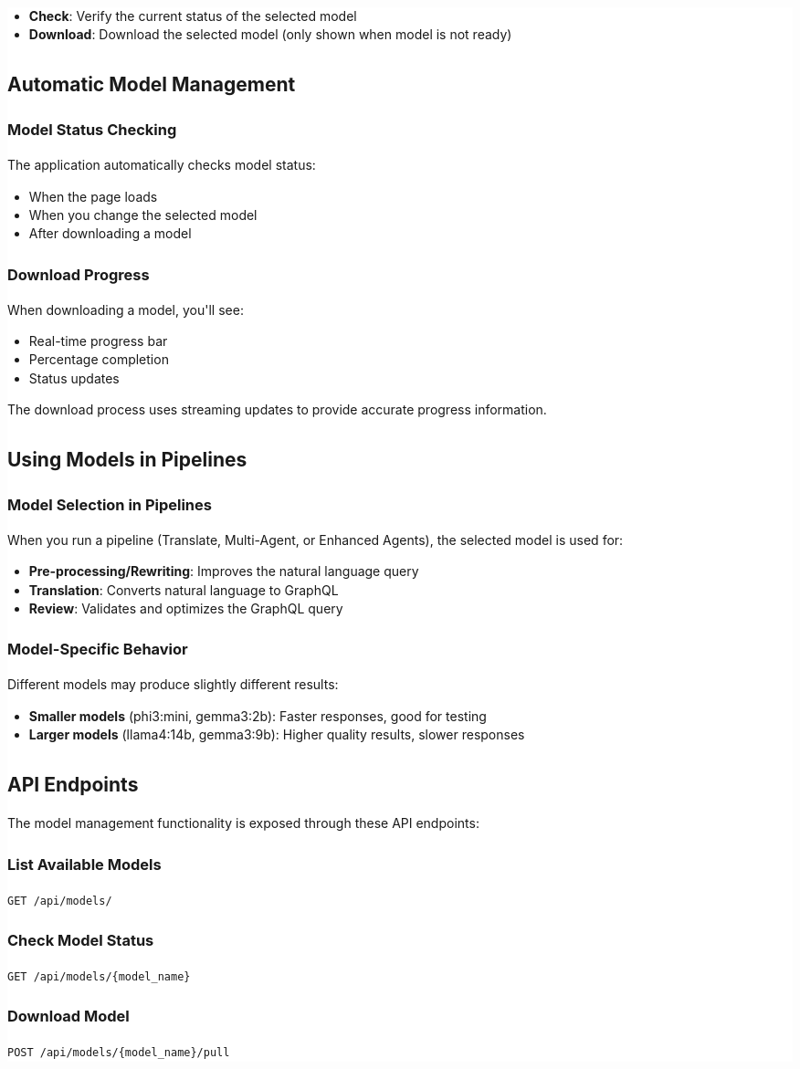 - **Check**: Verify the current status of the selected model
- **Download**: Download the selected model (only shown when model is not ready)

## Automatic Model Management

### Model Status Checking

The application automatically checks model status:
- When the page loads
- When you change the selected model
- After downloading a model

### Download Progress

When downloading a model, you'll see:
- Real-time progress bar
- Percentage completion
- Status updates

The download process uses streaming updates to provide accurate progress information.

## Using Models in Pipelines

### Model Selection in Pipelines

When you run a pipeline (Translate, Multi-Agent, or Enhanced Agents), the selected model is used for:
- **Pre-processing/Rewriting**: Improves the natural language query
- **Translation**: Converts natural language to GraphQL
- **Review**: Validates and optimizes the GraphQL query

### Model-Specific Behavior

Different models may produce slightly different results:
- **Smaller models** (phi3:mini, gemma3:2b): Faster responses, good for testing
- **Larger models** (llama4:14b, gemma3:9b): Higher quality results, slower responses

## API Endpoints

The model management functionality is exposed through these API endpoints:

### List Available Models
```http
GET /api/models/
```

### Check Model Status
```http
GET /api/models/{model_name}
```

### Download Model
```http
POST /api/models/{model_name}/pull
```
